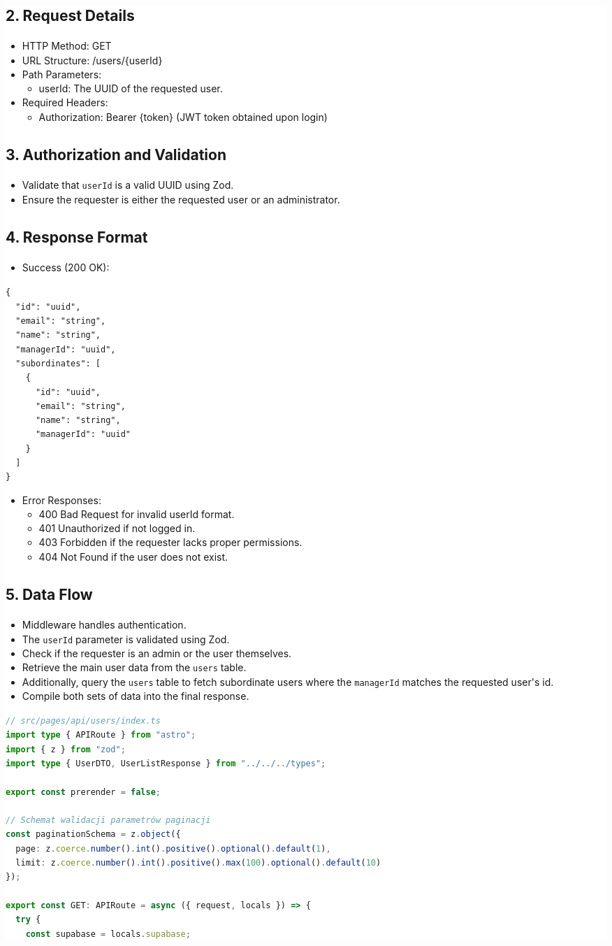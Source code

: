 ## 2. Request Details
- HTTP Method: GET
- URL Structure: /users/{userId}
- Path Parameters:
  - userId: The UUID of the requested user.
- Required Headers:
  - Authorization: Bearer {token} (JWT token obtained upon login)

## 3. Authorization and Validation
- Validate that `userId` is a valid UUID using Zod.
- Ensure the requester is either the requested user or an administrator.

## 4. Response Format
- Success (200 OK):
```
{
  "id": "uuid",
  "email": "string",
  "name": "string",
  "managerId": "uuid",
  "subordinates": [
    {
      "id": "uuid",
      "email": "string",
      "name": "string",
      "managerId": "uuid"
    }
  ]
}
```
- Error Responses:
  - 400 Bad Request for invalid userId format.
  - 401 Unauthorized if not logged in.
  - 403 Forbidden if the requester lacks proper permissions.
  - 404 Not Found if the user does not exist.

## 5. Data Flow
- Middleware handles authentication.
- The `userId` parameter is validated using Zod.
- Check if the requester is an admin or the user themselves.
- Retrieve the main user data from the `users` table.
- Additionally, query the `users` table to fetch subordinate users where the `managerId` matches the requested user's id.
- Compile both sets of data into the final response.

```typescript
// src/pages/api/users/index.ts
import type { APIRoute } from "astro";
import { z } from "zod";
import type { UserDTO, UserListResponse } from "../../../types";

export const prerender = false;

// Schemat walidacji parametrów paginacji
const paginationSchema = z.object({
  page: z.coerce.number().int().positive().optional().default(1),
  limit: z.coerce.number().int().positive().max(100).optional().default(10)
});

export const GET: APIRoute = async ({ request, locals }) => {
  try {
    const supabase = locals.supabase;
```